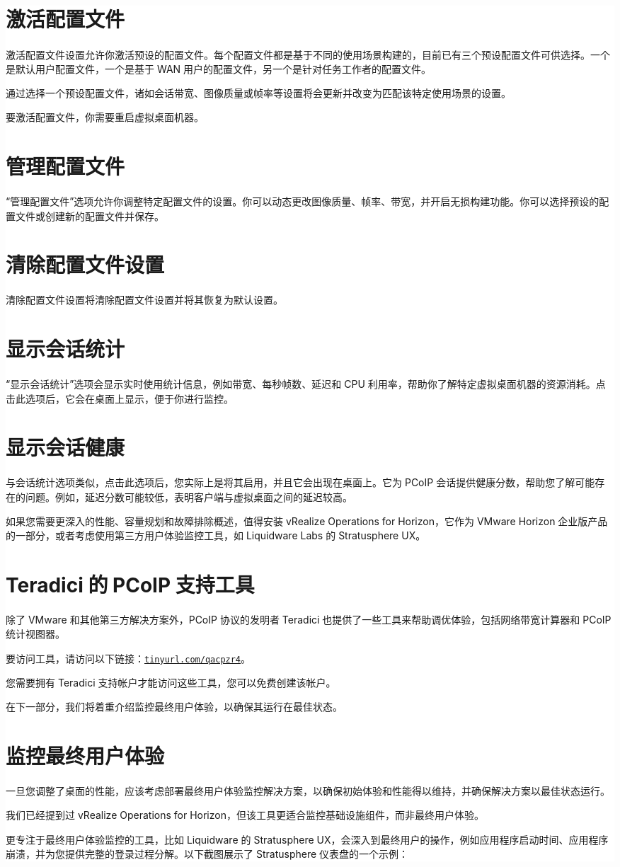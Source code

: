 # 激活配置文件

激活配置文件设置允许你激活预设的配置文件。每个配置文件都是基于不同的使用场景构建的，目前已有三个预设配置文件可供选择。一个是默认用户配置文件，一个是基于 WAN 用户的配置文件，另一个是针对任务工作者的配置文件。

通过选择一个预设配置文件，诸如会话带宽、图像质量或帧率等设置将会更新并改变为匹配该特定使用场景的设置。

要激活配置文件，你需要重启虚拟桌面机器。

# 管理配置文件

“管理配置文件”选项允许你调整特定配置文件的设置。你可以动态更改图像质量、帧率、带宽，并开启无损构建功能。你可以选择预设的配置文件或创建新的配置文件并保存。

# 清除配置文件设置

清除配置文件设置将清除配置文件设置并将其恢复为默认设置。

# 显示会话统计

“显示会话统计”选项会显示实时使用统计信息，例如带宽、每秒帧数、延迟和 CPU 利用率，帮助你了解特定虚拟桌面机器的资源消耗。点击此选项后，它会在桌面上显示，便于你进行监控。

# 显示会话健康

与会话统计选项类似，点击此选项后，您实际上是将其启用，并且它会出现在桌面上。它为 PCoIP 会话提供健康分数，帮助您了解可能存在的问题。例如，延迟分数可能较低，表明客户端与虚拟桌面之间的延迟较高。

如果您需要更深入的性能、容量规划和故障排除概述，值得安装 vRealize Operations for Horizon，它作为 VMware Horizon 企业版产品的一部分，或者考虑使用第三方用户体验监控工具，如 Liquidware Labs 的 Stratusphere UX。

# Teradici 的 PCoIP 支持工具

除了 VMware 和其他第三方解决方案外，PCoIP 协议的发明者 Teradici 也提供了一些工具来帮助调优体验，包括网络带宽计算器和 PCoIP 统计视图器。

要访问工具，请访问以下链接：[`tinyurl.com/qacpzr4`](http://tinyurl.com/qacpzr4)。

您需要拥有 Teradici 支持帐户才能访问这些工具，您可以免费创建该帐户。

在下一部分，我们将着重介绍监控最终用户体验，以确保其运行在最佳状态。

# 监控最终用户体验

一旦您调整了桌面的性能，应该考虑部署最终用户体验监控解决方案，以确保初始体验和性能得以维持，并确保解决方案以最佳状态运行。

我们已经提到过 vRealize Operations for Horizon，但该工具更适合监控基础设施组件，而非最终用户体验。

更专注于最终用户体验监控的工具，比如 Liquidware 的 Stratusphere UX，会深入到最终用户的操作，例如应用程序启动时间、应用程序崩溃，并为您提供完整的登录过程分解。以下截图展示了 Stratusphere 仪表盘的一个示例：
